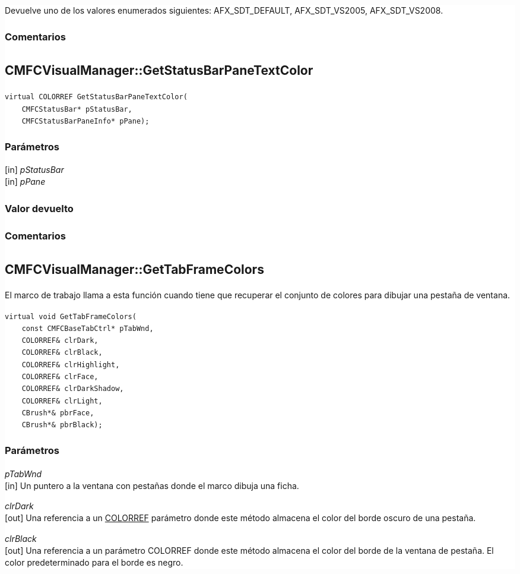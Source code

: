 Devuelve uno de los valores enumerados siguientes: AFX_SDT_DEFAULT, AFX_SDT_VS2005, AFX_SDT_VS2008.

### <a name="remarks"></a>Comentarios

##  <a name="getstatusbarpanetextcolor"></a>  CMFCVisualManager::GetStatusBarPaneTextColor

```
virtual COLORREF GetStatusBarPaneTextColor(
    CMFCStatusBar* pStatusBar,
    CMFCStatusBarPaneInfo* pPane);
```

### <a name="parameters"></a>Parámetros

[in] *pStatusBar*<br/>
[in] *pPane*<br/>

### <a name="return-value"></a>Valor devuelto

### <a name="remarks"></a>Comentarios

##  <a name="gettabframecolors"></a>  CMFCVisualManager::GetTabFrameColors

El marco de trabajo llama a esta función cuando tiene que recuperar el conjunto de colores para dibujar una pestaña de ventana.

```
virtual void GetTabFrameColors(
    const CMFCBaseTabCtrl* pTabWnd,
    COLORREF& clrDark,
    COLORREF& clrBlack,
    COLORREF& clrHighlight,
    COLORREF& clrFace,
    COLORREF& clrDarkShadow,
    COLORREF& clrLight,
    CBrush*& pbrFace,
    CBrush*& pbrBlack);
```

### <a name="parameters"></a>Parámetros

*pTabWnd*<br/>
[in] Un puntero a la ventana con pestañas donde el marco dibuja una ficha.

*clrDark*<br/>
[out] Una referencia a un [COLORREF](/windows/desktop/gdi/colorref) parámetro donde este método almacena el color del borde oscuro de una pestaña.

*clrBlack*<br/>
[out] Una referencia a un parámetro COLORREF donde este método almacena el color del borde de la ventana de pestaña. El color predeterminado para el borde es negro.
